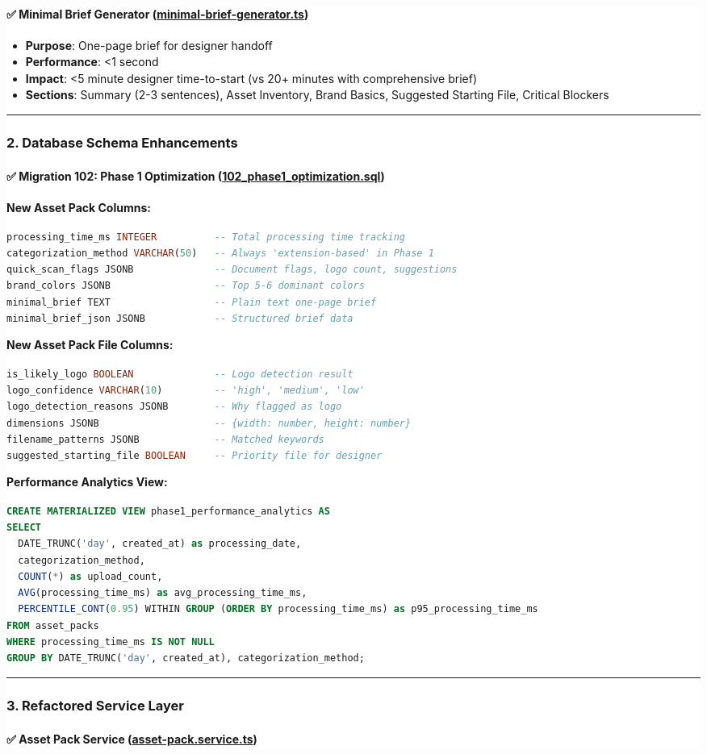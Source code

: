 #### ✅ Minimal Brief Generator ([minimal-brief-generator.ts](src/utils/minimal-brief-generator.ts))
- **Purpose**: One-page brief for designer handoff
- **Performance**: <1 second
- **Impact**: <5 minute designer time-to-start (vs 20+ minutes with comprehensive brief)
- **Sections**: Summary (2-3 sentences), Asset Inventory, Brand Basics, Suggested Starting File, Critical Blockers

---

### 2. Database Schema Enhancements

#### ✅ Migration 102: Phase 1 Optimization ([102_phase1_optimization.sql](migrations/102_phase1_optimization.sql))

**New Asset Pack Columns:**
```sql
processing_time_ms INTEGER          -- Total processing time tracking
categorization_method VARCHAR(50)   -- Always 'extension-based' in Phase 1
quick_scan_flags JSONB              -- Document flags, logo count, suggestions
brand_colors JSONB                  -- Top 5-6 dominant colors
minimal_brief TEXT                  -- Plain text one-page brief
minimal_brief_json JSONB            -- Structured brief data
```

**New Asset Pack File Columns:**
```sql
is_likely_logo BOOLEAN              -- Logo detection result
logo_confidence VARCHAR(10)         -- 'high', 'medium', 'low'
logo_detection_reasons JSONB        -- Why flagged as logo
dimensions JSONB                    -- {width: number, height: number}
filename_patterns JSONB             -- Matched keywords
suggested_starting_file BOOLEAN     -- Priority file for designer
```

**Performance Analytics View:**
```sql
CREATE MATERIALIZED VIEW phase1_performance_analytics AS
SELECT
  DATE_TRUNC('day', created_at) as processing_date,
  categorization_method,
  COUNT(*) as upload_count,
  AVG(processing_time_ms) as avg_processing_time_ms,
  PERCENTILE_CONT(0.95) WITHIN GROUP (ORDER BY processing_time_ms) as p95_processing_time_ms
FROM asset_packs
WHERE processing_time_ms IS NOT NULL
GROUP BY DATE_TRUNC('day', created_at), categorization_method;
```

---

### 3. Refactored Service Layer

#### ✅ Asset Pack Service ([asset-pack.service.ts](src/services/asset-pack.service.ts))
